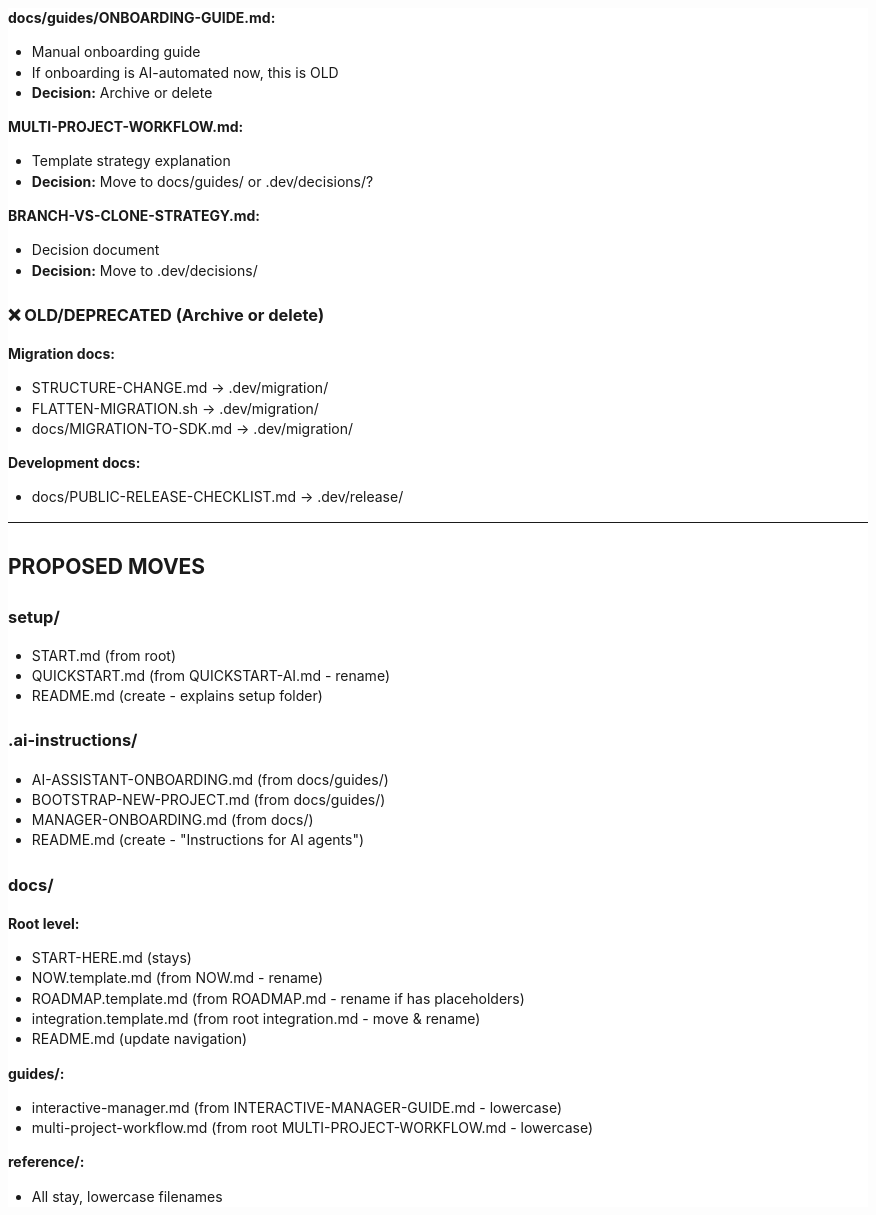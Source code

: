 **docs/guides/ONBOARDING-GUIDE.md:**
- Manual onboarding guide
- If onboarding is AI-automated now, this is OLD
- **Decision:** Archive or delete

**MULTI-PROJECT-WORKFLOW.md:**
- Template strategy explanation
- **Decision:** Move to docs/guides/ or .dev/decisions/?

**BRANCH-VS-CLONE-STRATEGY.md:**
- Decision document
- **Decision:** Move to .dev/decisions/

### ❌ OLD/DEPRECATED (Archive or delete)

**Migration docs:**
- STRUCTURE-CHANGE.md → .dev/migration/
- FLATTEN-MIGRATION.sh → .dev/migration/
- docs/MIGRATION-TO-SDK.md → .dev/migration/

**Development docs:**
- docs/PUBLIC-RELEASE-CHECKLIST.md → .dev/release/

---

## PROPOSED MOVES

### setup/
- START.md (from root)
- QUICKSTART.md (from QUICKSTART-AI.md - rename)
- README.md (create - explains setup folder)

### .ai-instructions/
- AI-ASSISTANT-ONBOARDING.md (from docs/guides/)
- BOOTSTRAP-NEW-PROJECT.md (from docs/guides/)
- MANAGER-ONBOARDING.md (from docs/)
- README.md (create - "Instructions for AI agents")

### docs/
**Root level:**
- START-HERE.md (stays)
- NOW.template.md (from NOW.md - rename)
- ROADMAP.template.md (from ROADMAP.md - rename if has placeholders)
- integration.template.md (from root integration.md - move & rename)
- README.md (update navigation)

**guides/:**
- interactive-manager.md (from INTERACTIVE-MANAGER-GUIDE.md - lowercase)
- multi-project-workflow.md (from root MULTI-PROJECT-WORKFLOW.md - lowercase)

**reference/:**
- All stay, lowercase filenames
